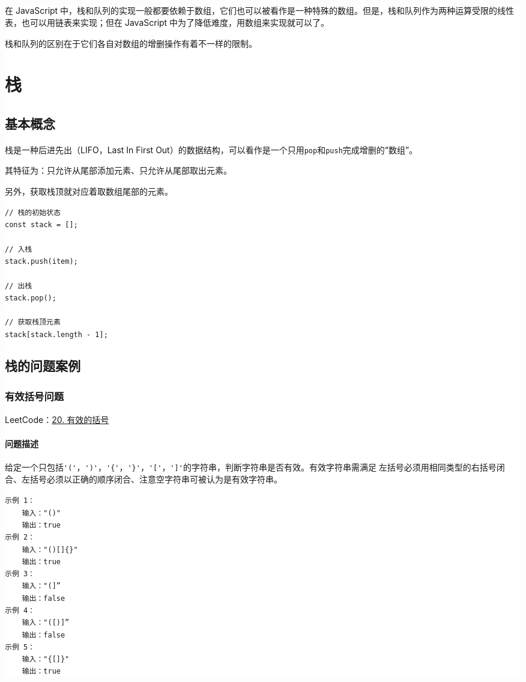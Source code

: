 在 JavaScript 中，栈和队列的实现一般都要依赖于数组，它们也可以被看作是一种特殊的数组。但是，栈和队列作为两种运算受限的线性表，也可以用链表来实现；但在 JavaScript 中为了降低难度，用数组来实现就可以了。

栈和队列的区别在于它们各自对数组的增删操作有着不一样的限制。

# 栈
## 基本概念
栈是一种后进先出（LIFO，Last In First Out）的数据结构，可以看作是一个只用`pop`和`push`完成增删的“数组”。

其特征为：只允许从尾部添加元素、只允许从尾部取出元素。

另外，获取栈顶就对应着取数组尾部的元素。
```
// 栈的初始状态
const stack = [];

// 入栈
stack.push(item);

// 出栈
stack.pop();

// 获取栈顶元素
stack[stack.length - 1];
```

## 栈的问题案例
### 有效括号问题
LeetCode：[20. 有效的括号](https://leetcode-cn.com/problems/valid-parentheses/)

#### 问题描述
给定一个只包括`'('`，`')'`，`'{'`，`'}'`，`'['`，`']'`的字符串，判断字符串是否有效。有效字符串需满足 左括号必须用相同类型的右括号闭合、左括号必须以正确的顺序闭合、注意空字符串可被认为是有效字符串。
```
示例 1：
    输入："()"
    输出：true
示例 2：
    输入："()[]{}"
    输出：true
示例 3：
    输入："(]”
    输出：false
示例 4：
    输入："([)]”
    输出：false
示例 5：
    输入："{[]}"
    输出：true
```
